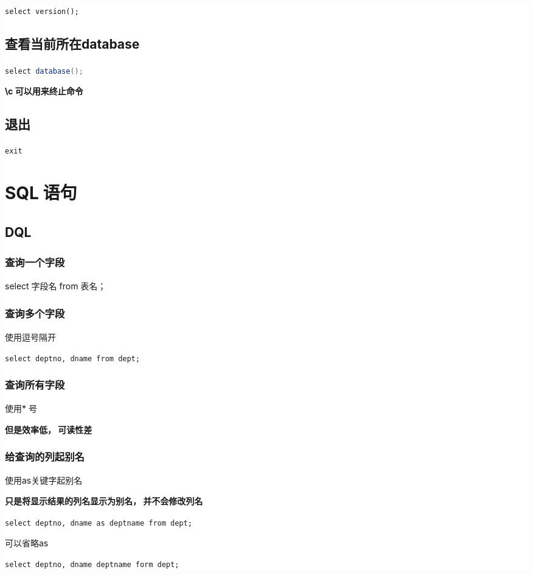 ```
select version();
```

## 查看当前所在database

```java
select database();
```

**\c 可以用来终止命令**

## 退出

```
exit
```

# SQL 语句

## DQL

### 查询一个字段

select 字段名 from 表名；

### 查询多个字段

使用逗号隔开

```
select deptno, dname from dept;
```



### 查询所有字段

使用* 号

**但是效率低， 可读性差** 

### 给查询的列起别名

使用as关键字起别名

**只是将显示结果的列名显示为别名， 并不会修改列名**

```
select deptno, dname as deptname from dept;
```

可以省略as

```
select deptno, dname deptname form dept;
```
